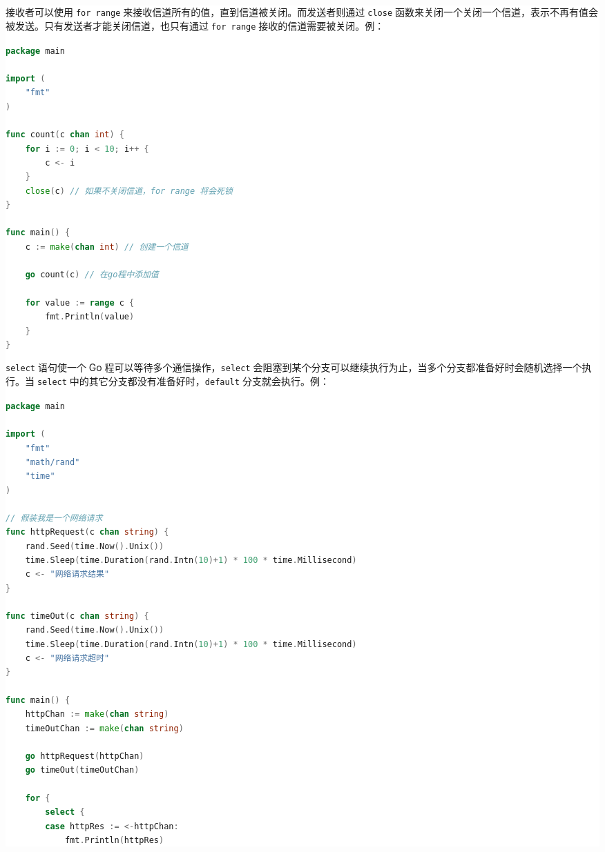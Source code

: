接收者可以使用 `for range` 来接收信道所有的值，直到信道被关闭。而发送者则通过 `close` 函数来关闭一个关闭一个信道，表示不再有值会被发送。只有发送者才能关闭信道，也只有通过 `for range` 接收的信道需要被关闭。例：

```go
package main

import (
	"fmt"
)

func count(c chan int) {
	for i := 0; i < 10; i++ {
		c <- i
	}
	close(c) // 如果不关闭信道，for range 将会死锁
}

func main() {
	c := make(chan int) // 创建一个信道

	go count(c) // 在go程中添加值

	for value := range c {
		fmt.Println(value)
	}
}

```

`select` 语句使一个 Go 程可以等待多个通信操作，`select` 会阻塞到某个分支可以继续执行为止，当多个分支都准备好时会随机选择一个执行。当 `select` 中的其它分支都没有准备好时，`default` 分支就会执行。例：

```go
package main

import (
	"fmt"
	"math/rand"
	"time"
)

// 假装我是一个网络请求
func httpRequest(c chan string) {
	rand.Seed(time.Now().Unix())
	time.Sleep(time.Duration(rand.Intn(10)+1) * 100 * time.Millisecond)
	c <- "网络请求结果"
}

func timeOut(c chan string) {
	rand.Seed(time.Now().Unix())
	time.Sleep(time.Duration(rand.Intn(10)+1) * 100 * time.Millisecond)
	c <- "网络请求超时"
}

func main() {
	httpChan := make(chan string)
	timeOutChan := make(chan string)

	go httpRequest(httpChan)
	go timeOut(timeOutChan)

	for {
		select {
		case httpRes := <-httpChan:
			fmt.Println(httpRes)
```